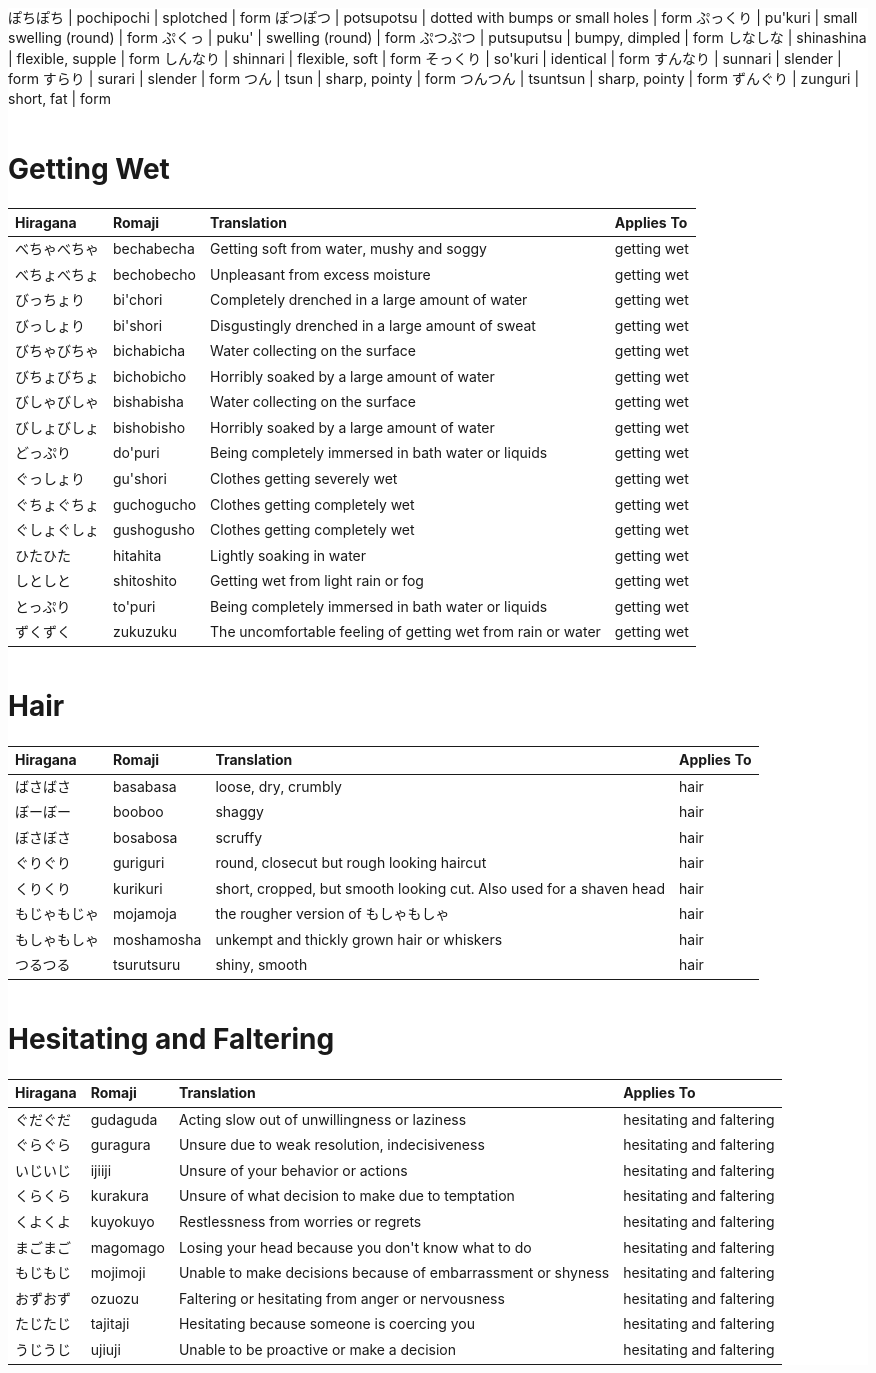 ぽちぽち | pochipochi | splotched | form
ぽつぽつ | potsupotsu | dotted with bumps or small holes | form
ぷっくり | pu'kuri | small swelling (round) | form
ぷくっ | puku' | swelling (round) | form
ぷつぷつ | putsuputsu | bumpy, dimpled | form
しなしな | shinashina | flexible, supple | form
しんなり | shinnari | flexible, soft | form
そっくり | so'kuri | identical | form
すんなり | sunnari | slender | form
すらり | surari | slender | form
つん | tsun | sharp, pointy | form
つんつん | tsuntsun | sharp, pointy | form
ずんぐり | zunguri | short, fat | form

# Getting Wet
Hiragana | Romaji | Translation | Applies To
:-- | :-- | :-- | :--
べちゃべちゃ | bechabecha | Getting soft from water, mushy and soggy | getting wet
べちょべちょ | bechobecho | Unpleasant from excess moisture | getting wet
びっちょり | bi'chori | Completely drenched in a large amount of water | getting wet
びっしょり | bi'shori | Disgustingly drenched in a large amount of sweat | getting wet
びちゃびちゃ | bichabicha | Water collecting on the surface | getting wet
びちょびちょ | bichobicho | Horribly soaked by a large amount of water | getting wet
びしゃびしゃ | bishabisha | Water collecting on the surface | getting wet
びしょびしょ | bishobisho | Horribly soaked by a large amount of water | getting wet
どっぷり | do'puri | Being completely immersed in bath water or liquids | getting wet
ぐっしょり | gu'shori | Clothes getting severely wet | getting wet
ぐちょぐちょ | guchogucho | Clothes getting completely wet | getting wet
ぐしょぐしょ | gushogusho | Clothes getting completely wet | getting wet
ひたひた | hitahita | Lightly soaking in water | getting wet
しとしと | shitoshito | Getting wet from light rain or fog | getting wet
とっぷり | to'puri | Being completely immersed in bath water or liquids | getting wet
ずくずく | zukuzuku | The uncomfortable feeling of getting wet from rain or water | getting wet

# Hair
Hiragana | Romaji | Translation | Applies To
:-- | :-- | :-- | :--
ばさばさ | basabasa | loose, dry, crumbly | hair
ぼーぼー | booboo | shaggy | hair
ぼさぼさ | bosabosa | scruffy | hair
ぐりぐり | guriguri | round, closecut but rough looking haircut | hair
くりくり | kurikuri | short, cropped, but smooth looking cut. Also used for a shaven head | hair
もじゃもじゃ | mojamoja | the rougher version of もしゃもしゃ | hair
もしゃもしゃ | moshamosha | unkempt and thickly grown hair or whiskers | hair
つるつる | tsurutsuru | shiny, smooth | hair

# Hesitating and Faltering
Hiragana | Romaji | Translation | Applies To
:-- | :-- | :-- | :--
ぐだぐだ | gudaguda | Acting slow out of unwillingness or laziness | hesitating and faltering
ぐらぐら | guragura | Unsure due to weak resolution, indecisiveness | hesitating and faltering
いじいじ | ijiiji | Unsure of your behavior or actions | hesitating and faltering
くらくら | kurakura | Unsure of what decision to make due to temptation | hesitating and faltering
くよくよ | kuyokuyo | Restlessness from worries or regrets | hesitating and faltering
まごまご | magomago | Losing your head because you don't know what to do | hesitating and faltering
もじもじ | mojimoji | Unable to make decisions because of embarrassment or shyness | hesitating and faltering
おずおず | ozuozu | Faltering or hesitating from anger or nervousness | hesitating and faltering
たじたじ | tajitaji | Hesitating because someone is coercing you | hesitating and faltering
うじうじ | ujiuji | Unable to be proactive or make a decision | hesitating and faltering
